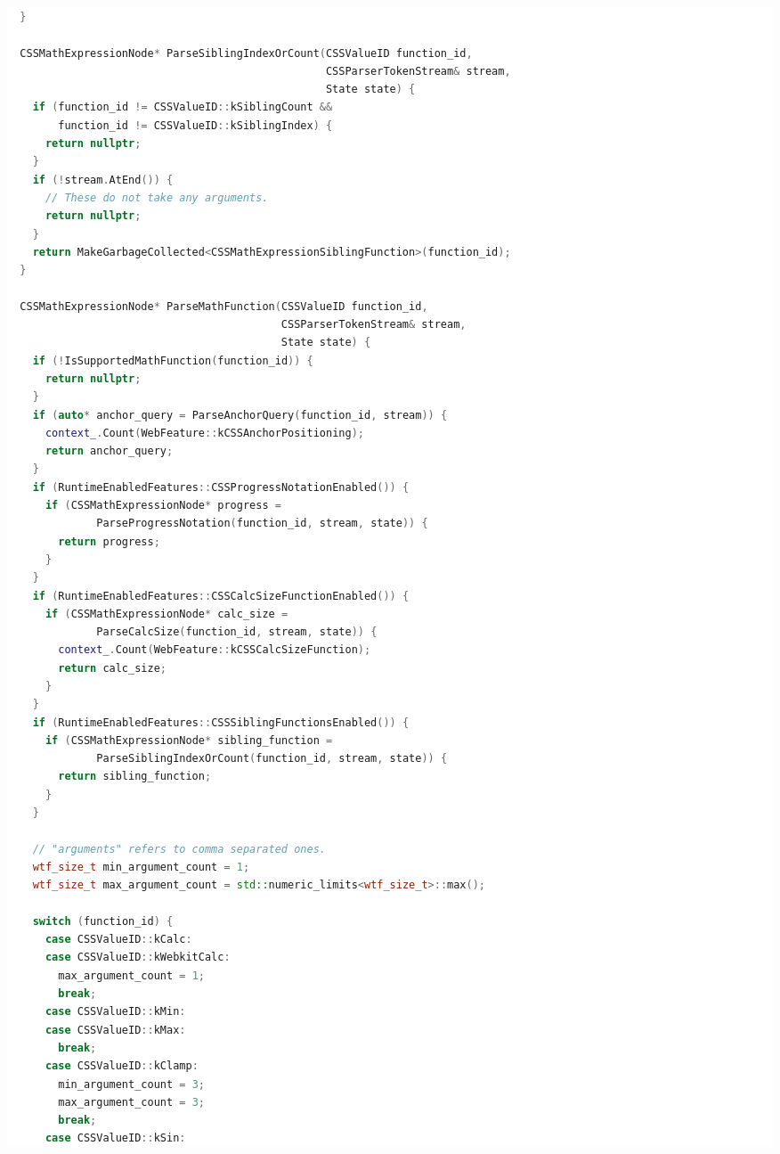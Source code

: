 ```cpp
  }

  CSSMathExpressionNode* ParseSiblingIndexOrCount(CSSValueID function_id,
                                                  CSSParserTokenStream& stream,
                                                  State state) {
    if (function_id != CSSValueID::kSiblingCount &&
        function_id != CSSValueID::kSiblingIndex) {
      return nullptr;
    }
    if (!stream.AtEnd()) {
      // These do not take any arguments.
      return nullptr;
    }
    return MakeGarbageCollected<CSSMathExpressionSiblingFunction>(function_id);
  }

  CSSMathExpressionNode* ParseMathFunction(CSSValueID function_id,
                                           CSSParserTokenStream& stream,
                                           State state) {
    if (!IsSupportedMathFunction(function_id)) {
      return nullptr;
    }
    if (auto* anchor_query = ParseAnchorQuery(function_id, stream)) {
      context_.Count(WebFeature::kCSSAnchorPositioning);
      return anchor_query;
    }
    if (RuntimeEnabledFeatures::CSSProgressNotationEnabled()) {
      if (CSSMathExpressionNode* progress =
              ParseProgressNotation(function_id, stream, state)) {
        return progress;
      }
    }
    if (RuntimeEnabledFeatures::CSSCalcSizeFunctionEnabled()) {
      if (CSSMathExpressionNode* calc_size =
              ParseCalcSize(function_id, stream, state)) {
        context_.Count(WebFeature::kCSSCalcSizeFunction);
        return calc_size;
      }
    }
    if (RuntimeEnabledFeatures::CSSSiblingFunctionsEnabled()) {
      if (CSSMathExpressionNode* sibling_function =
              ParseSiblingIndexOrCount(function_id, stream, state)) {
        return sibling_function;
      }
    }

    // "arguments" refers to comma separated ones.
    wtf_size_t min_argument_count = 1;
    wtf_size_t max_argument_count = std::numeric_limits<wtf_size_t>::max();

    switch (function_id) {
      case CSSValueID::kCalc:
      case CSSValueID::kWebkitCalc:
        max_argument_count = 1;
        break;
      case CSSValueID::kMin:
      case CSSValueID::kMax:
        break;
      case CSSValueID::kClamp:
        min_argument_count = 3;
        max_argument_count = 3;
        break;
      case CSSValueID::kSin:
```